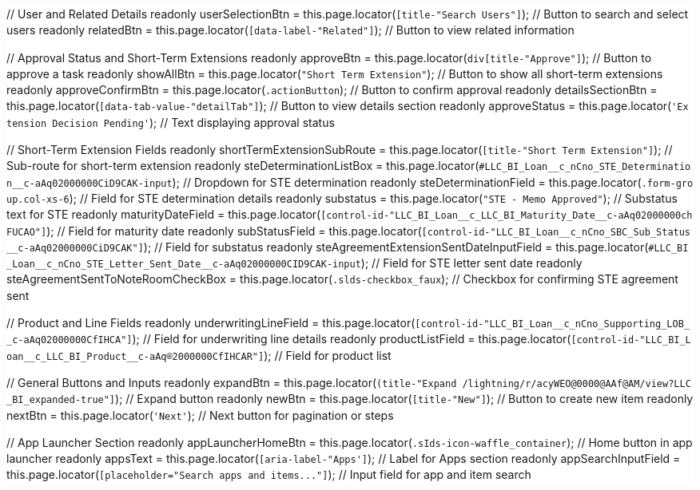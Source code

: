 // User and Related Details
readonly userSelectionBtn = this.page.locator(`[title-"Search Users"]`); // Button to search and select users
readonly relatedBtn = this.page.locator(`[data-label-"Related"]`); // Button to view related information

// Approval Status and Short-Term Extensions
readonly approveBtn = this.page.locator(`div[title-"Approve"]`); // Button to approve a task
readonly showAllBtn = this.page.locator(`"Short Term Extension"`); // Button to show all short-term extensions
readonly approveConfirmBtn = this.page.locator(`.actionButton`); // Button to confirm approval
readonly detailsSectionBtn = this.page.locator(`[data-tab-value-"detailTab"]`); // Button to view details section
readonly approveStatus = this.page.locator(`'Extension Decision Pending'`); // Text displaying approval status

// Short-Term Extension Fields
readonly shortTermExtensionSubRoute = this.page.locator(`[title-"Short Term Extension"]`); // Sub-route for short-term extension
readonly steDeterminationListBox = this.page.locator(`#LLC_BI_Loan__c_nCno_STE_Determination__c-aAq02000000CiD9CAK-input`); // Dropdown for STE determination
readonly steDeterminationField = this.page.locator(`.form-group.col-xs-6`); // Field for STE determination details
readonly substatus = this.page.locator(`"STE - Memo Approved"`); // Substatus text for STE
readonly maturityDateField = this.page.locator(`[control-id-"LLC_BI_Loan__c_LLC_BI_Maturity_Date__c-aAq02000000chFUCAO"]`); // Field for maturity date
readonly subStatusField = this.page.locator(`[control-id-"LLC_BI_Loan__c_nCno_SBC_Sub_Status__c-aAq02000000CiD9CAK"]`); // Field for substatus
readonly steAgreementExtensionSentDateInputField = this.page.locator(`#LLC_BI_Loan__c_nCno_STE_Letter_Sent_Date__c-aAq02000000CID9CAK-input`); // Field for STE letter sent date
readonly steAgreementSentToNoteRoomCheckBox = this.page.locator(`.slds-checkbox_faux`); // Checkbox for confirming STE agreement sent

// Product and Line Fields
readonly underwritingLineField = this.page.locator(`[control-id-"LLC_BI_Loan__c_nCno_Supporting_LOB__c-aAq02000000CfIHCA"]`); // Field for underwriting line details
readonly productListField = this.page.locator(`[control-id-"LLC_BI_Loan__c_LLC_BI_Product__c-aAq®2000000CfIHCAR"]`); // Field for product list





// General Buttons and Inputs
readonly expandBtn = this.page.locator(`(title-"Expand /lightning/r/acyWEO@0000@AAf@AM/view?LLC_BI_expanded-true"]`); // Expand button
readonly newBtn = this.page.locator(`[title-"New"]`); // Button to create new item
readonly nextBtn = this.page.locator(`'Next'`); // Next button for pagination or steps

// App Launcher Section
readonly appLauncherHomeBtn = this.page.locator(`.sIds-icon-waffle_container`); // Home button in app launcher
readonly appsText = this.page.locator(`[aria-label-"Apps']`); // Label for Apps section
readonly appSearchInputField = this.page.locator(`[placeholder="Search apps and items..."]`); // Input field for app and item search

